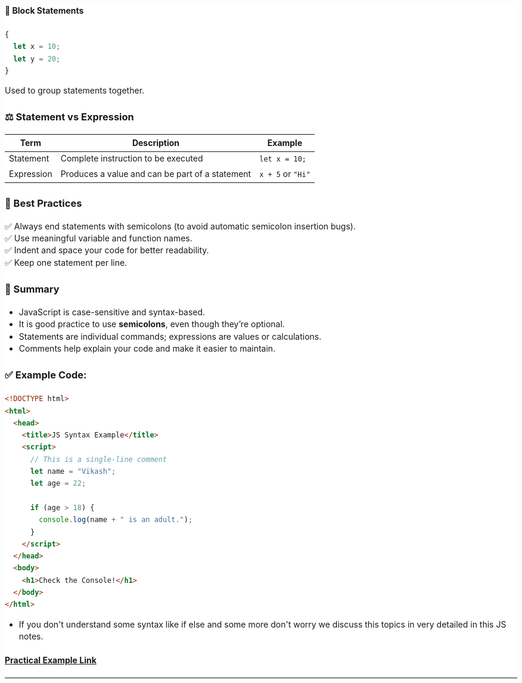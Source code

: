 #### 🔹 Block Statements
```js
{
  let x = 10;
  let y = 20;
}
```
Used to group statements together.

### ⚖️ Statement vs Expression

| Term         | Description                                         | Example             |
|--------------|-----------------------------------------------------|---------------------|
| Statement    | Complete instruction to be executed                 | `let x = 10;`       |
| Expression   | Produces a value and can be part of a statement     | `x + 5` or `"Hi"`   |

### 🔄 Best Practices

✅ Always end statements with semicolons (to avoid automatic semicolon insertion bugs).  
✅ Use meaningful variable and function names.  
✅ Indent and space your code for better readability.  
✅ Keep one statement per line.


### 📘 Summary

- JavaScript is case-sensitive and syntax-based.
- It is good practice to use **semicolons**, even though they’re optional.
- Statements are individual commands; expressions are values or calculations.
- Comments help explain your code and make it easier to maintain.

### ✅ Example Code:

```html
<!DOCTYPE html>
<html>
  <head>
    <title>JS Syntax Example</title>
    <script>
      // This is a single-line comment
      let name = "Vikash";
      let age = 22;

      if (age > 18) {
        console.log(name + " is an adult.");
      }
    </script>
  </head>
  <body>
    <h1>Check the Console!</h1>
  </body>
</html>
```
- If you don't understand some syntax like if else and some more don't worry we discuss this topics in very detailed in this JS notes.
#### [Practical Example Link](../Practical-Examples/JavaScript_Syntax_and_Statements/)

---